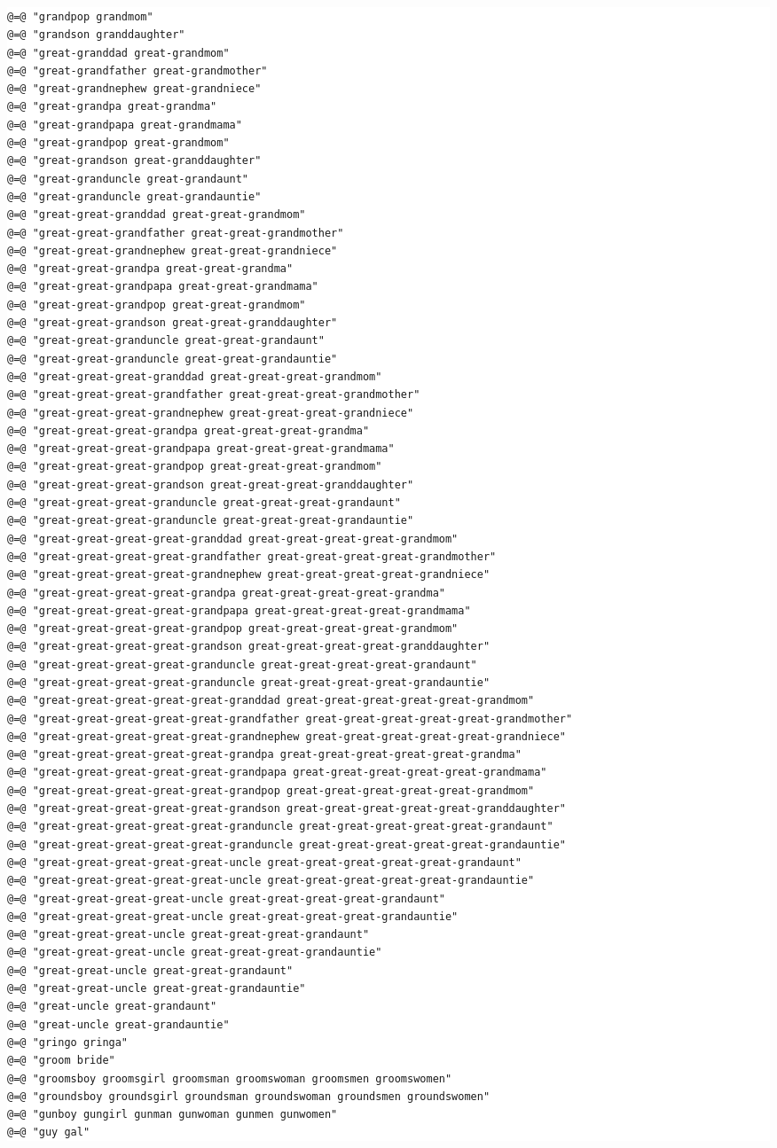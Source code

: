 ```rexx
@=@ "grandpop grandmom"
@=@ "grandson granddaughter"
@=@ "great-granddad great-grandmom"
@=@ "great-grandfather great-grandmother"
@=@ "great-grandnephew great-grandniece"
@=@ "great-grandpa great-grandma"
@=@ "great-grandpapa great-grandmama"
@=@ "great-grandpop great-grandmom"
@=@ "great-grandson great-granddaughter"
@=@ "great-granduncle great-grandaunt"
@=@ "great-granduncle great-grandauntie"
@=@ "great-great-granddad great-great-grandmom"
@=@ "great-great-grandfather great-great-grandmother"
@=@ "great-great-grandnephew great-great-grandniece"
@=@ "great-great-grandpa great-great-grandma"
@=@ "great-great-grandpapa great-great-grandmama"
@=@ "great-great-grandpop great-great-grandmom"
@=@ "great-great-grandson great-great-granddaughter"
@=@ "great-great-granduncle great-great-grandaunt"
@=@ "great-great-granduncle great-great-grandauntie"
@=@ "great-great-great-granddad great-great-great-grandmom"
@=@ "great-great-great-grandfather great-great-great-grandmother"
@=@ "great-great-great-grandnephew great-great-great-grandniece"
@=@ "great-great-great-grandpa great-great-great-grandma"
@=@ "great-great-great-grandpapa great-great-great-grandmama"
@=@ "great-great-great-grandpop great-great-great-grandmom"
@=@ "great-great-great-grandson great-great-great-granddaughter"
@=@ "great-great-great-granduncle great-great-great-grandaunt"
@=@ "great-great-great-granduncle great-great-great-grandauntie"
@=@ "great-great-great-great-granddad great-great-great-great-grandmom"
@=@ "great-great-great-great-grandfather great-great-great-great-grandmother"
@=@ "great-great-great-great-grandnephew great-great-great-great-grandniece"
@=@ "great-great-great-great-grandpa great-great-great-great-grandma"
@=@ "great-great-great-great-grandpapa great-great-great-great-grandmama"
@=@ "great-great-great-great-grandpop great-great-great-great-grandmom"
@=@ "great-great-great-great-grandson great-great-great-great-granddaughter"
@=@ "great-great-great-great-granduncle great-great-great-great-grandaunt"
@=@ "great-great-great-great-granduncle great-great-great-great-grandauntie"
@=@ "great-great-great-great-great-granddad great-great-great-great-great-grandmom"
@=@ "great-great-great-great-great-grandfather great-great-great-great-great-grandmother"
@=@ "great-great-great-great-great-grandnephew great-great-great-great-great-grandniece"
@=@ "great-great-great-great-great-grandpa great-great-great-great-great-grandma"
@=@ "great-great-great-great-great-grandpapa great-great-great-great-great-grandmama"
@=@ "great-great-great-great-great-grandpop great-great-great-great-great-grandmom"
@=@ "great-great-great-great-great-grandson great-great-great-great-great-granddaughter"
@=@ "great-great-great-great-great-granduncle great-great-great-great-great-grandaunt"
@=@ "great-great-great-great-great-granduncle great-great-great-great-great-grandauntie"
@=@ "great-great-great-great-great-uncle great-great-great-great-great-grandaunt"
@=@ "great-great-great-great-great-uncle great-great-great-great-great-grandauntie"
@=@ "great-great-great-great-uncle great-great-great-great-grandaunt"
@=@ "great-great-great-great-uncle great-great-great-great-grandauntie"
@=@ "great-great-great-uncle great-great-great-grandaunt"
@=@ "great-great-great-uncle great-great-great-grandauntie"
@=@ "great-great-uncle great-great-grandaunt"
@=@ "great-great-uncle great-great-grandauntie"
@=@ "great-uncle great-grandaunt"
@=@ "great-uncle great-grandauntie"
@=@ "gringo gringa"
@=@ "groom bride"
@=@ "groomsboy groomsgirl groomsman groomswoman groomsmen groomswomen"
@=@ "groundsboy groundsgirl groundsman groundswoman groundsmen groundswomen"
@=@ "gunboy gungirl gunman gunwoman gunmen gunwomen"
@=@ "guy gal"
```